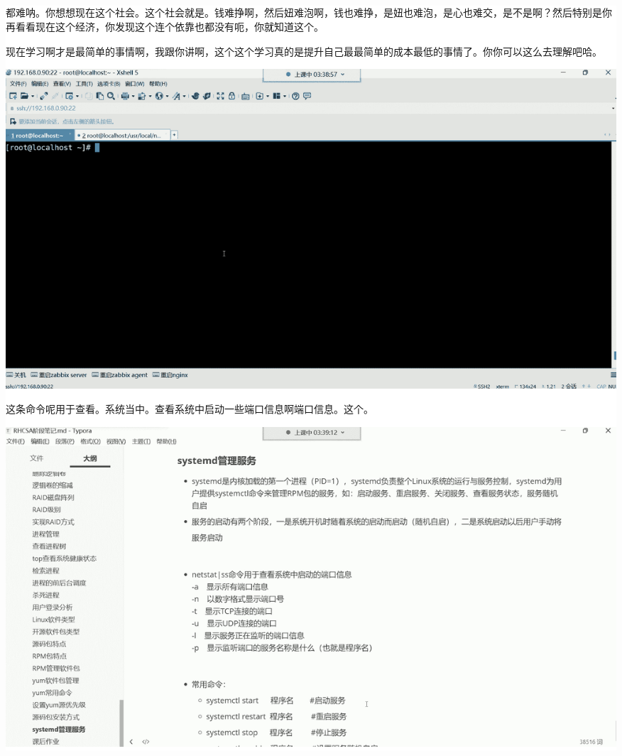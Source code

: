 都难呐。你想想现在这个社会。这个社会就是。钱难挣啊，然后妞难泡啊，钱也难挣，是妞也难泡，是心也难交，是不是啊？然后特别是你再看看现在这个经济，你发现这个连个依靠也都没有呃，你就知道这个。

现在学习啊才是最简单的事情啊，我跟你讲啊，这个这个学习真的是提升自己最最简单的成本最低的事情了。你你可以这么去理解吧哈。



![](img/3b0c12fd64d4de1fc83de5f1a6ab8131_104.png)

这条命令呢用于查看。系统当中。查看系统中启动一些端口信息啊端口信息。这个。

![](img/3b0c12fd64d4de1fc83de5f1a6ab8131_106.png)
